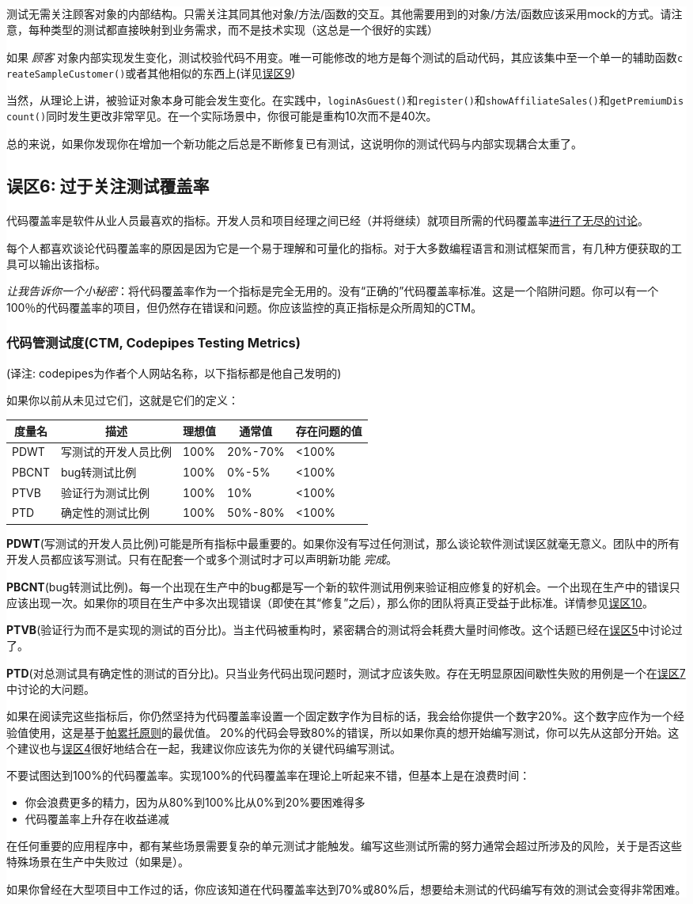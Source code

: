 测试无需关注顾客对象的内部结构。只需关注其同其他对象/方法/函数的交互。其他需要用到的对象/方法/函数应该采用mock的方式。请注意，每种类型的测试都直接映射到业务需求，而不是技术实现（这总是一个很好的实践）

如果 _顾客_ 对象内部实现发生变化，测试校验代码不用变。唯一可能修改的地方是每个测试的启动代码，其应该集中至一个单一的辅助函数`createSampleCustomer()`或者其他相似的东西上(详见[误区9](#误区9-把测试代码当做二等公民))

当然，从理论上讲，被验证对象本身可能会发生变化。在实践中，`loginAsGuest()`和`register()`和`showAffiliateSales()`和`getPremiumDiscount()`同时发生更改非常罕见。在一个实际场景中，你很可能是重构10次而不是40次。

总的来说，如果你发现你在增加一个新功能之后总是不断修复已有测试，这说明你的测试代码与内部实现耦合太重了。


## 误区6: 过于关注测试覆盖率
代码覆盖率是软件从业人员最喜欢的指标。开发人员和项目经理之间已经（并将继续）就项目所需的代码覆盖率[进行了](https://testing.googleblog.com/2010/07/code-coverage-goal-80-and-no-less.html)[无尽的](https://softwareengineering.stackexchange.com/questions/1380/how-much-code-coverage-is-enough)[讨论](https://martinfowler.com/bliki/TestCoverage.html)。

每个人都喜欢谈论代码覆盖率的原因是因为它是一个易于理解和可量化的指标。对于大多数编程语言和测试框架而言，有几种方便获取的工具可以输出该指标。

_让我告诉你一个小秘密_：将代码覆盖率作为一个指标是完全无用的。没有“正确的”代码覆盖率标准。这是一个陷阱问题。你可以有一个100％的代码覆盖率的项目，但仍然存在错误和问题。你应该监控的真正指标是众所周知的CTM。

### 代码管测试度(CTM, Codepipes Testing Metrics)
(译注: codepipes为作者个人网站名称，以下指标都是他自己发明的)

如果你以前从未见过它们，这就是它们的定义：

|度量名|描述|理想值|通常值|存在问题的值|
|------|-----|-----|------|---------|
|PDWT|写测试的开发人员比例|100%|20%-70%|<100%|
|PBCNT|bug转测试比例|100%|0%-5%|<100%|
|PTVB|验证行为测试比例|100%|10%|<100%|
|PTD|确定性的测试比例|100%|50%-80%|<100%|

**PDWT**(写测试的开发人员比例)可能是所有指标中最重要的。如果你没有写过任何测试，那么谈论软件测试误区就毫无意义。团队中的所有开发人员都应该写测试。只有在配套一个或多个测试时才可以声明新功能 _完成_。

**PBCNT**(bug转测试比例)。每一个出现在生产中的bug都是写一个新的软件测试用例来验证相应修复的好机会。一个出现在生产中的错误只应该出现一次。如果你的项目在生产中多次出现错误（即使在其“修复”之后），那么你的团队将真正受益于此标准。详情参见[误区10](#误区10-没有把产品bug转化测试用例)。

**PTVB**(验证行为而不是实现的测试的百分比)。当主代码被重构时，紧密耦合的测试将会耗费大量时间修改。这个话题已经在[误区5](#误区5-测试内部实现)中讨论过了。

**PTD**(对总测试具有确定性的测试的百分比)。只当业务代码出现问题时，测试才应该失败。存在无明显原因间歇性失败的用例是一个在[误区7](#误区7-存在不稳定或者耗时的测试)中讨论的大问题。

如果在阅读完这些指标后，你仍然坚持为代码覆盖率设置一个固定数字作为目标的话，我会给你提供一个数字20%。这个数字应作为一个经验值使用，这是基于[帕累托原则](https://en.wikipedia.org/wiki/Pareto_principle)的最优值。 20%的代码会导致80%的错误，所以如果你真的想开始编写测试，你可以先从这部分开始。这个建议也与[误区4](#误区4-测试错误的功能)很好地结合在一起，我建议你应该先为你的关键代码编写测试。

不要试图达到100%的代码覆盖率。实现100%的代码覆盖率在理论上听起来不错，但基本上是在浪费时间：
* 你会浪费更多的精力，因为从80%到100%比从0%到20%要困难得多
* 代码覆盖率上升存在收益递减

在任何重要的应用程序中，都有某些场景需要复杂的单元测试才能触发。编写这些测试所需的努力通常会超过所涉及的风险，关于是否这些特殊场景在生产中失败过（如果是）。

如果你曾经在大型项目中工作过的话，你应该知道在代码覆盖率达到70%或80%后，想要给未测试的代码编写有效的测试会变得非常困难。
